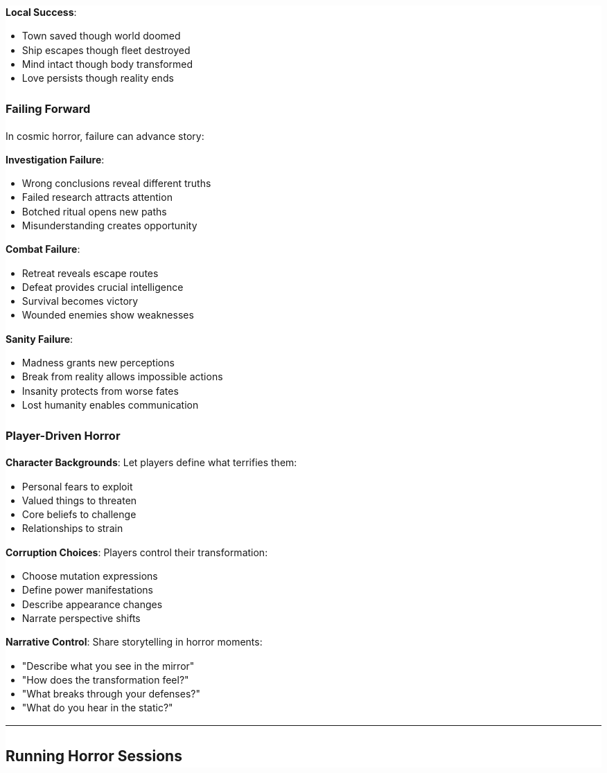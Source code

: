 **Local Success**:
- Town saved though world doomed
- Ship escapes though fleet destroyed
- Mind intact though body transformed
- Love persists though reality ends

### Failing Forward

In cosmic horror, failure can advance story:

**Investigation Failure**:
- Wrong conclusions reveal different truths
- Failed research attracts attention
- Botched ritual opens new paths
- Misunderstanding creates opportunity

**Combat Failure**:
- Retreat reveals escape routes
- Defeat provides crucial intelligence
- Survival becomes victory
- Wounded enemies show weaknesses

**Sanity Failure**:
- Madness grants new perceptions
- Break from reality allows impossible actions
- Insanity protects from worse fates
- Lost humanity enables communication

### Player-Driven Horror

**Character Backgrounds**:
Let players define what terrifies them:
- Personal fears to exploit
- Valued things to threaten
- Core beliefs to challenge
- Relationships to strain

**Corruption Choices**:
Players control their transformation:
- Choose mutation expressions
- Define power manifestations
- Describe appearance changes
- Narrate perspective shifts

**Narrative Control**:
Share storytelling in horror moments:
- "Describe what you see in the mirror"
- "How does the transformation feel?"
- "What breaks through your defenses?"
- "What do you hear in the static?"

---

## Running Horror Sessions
